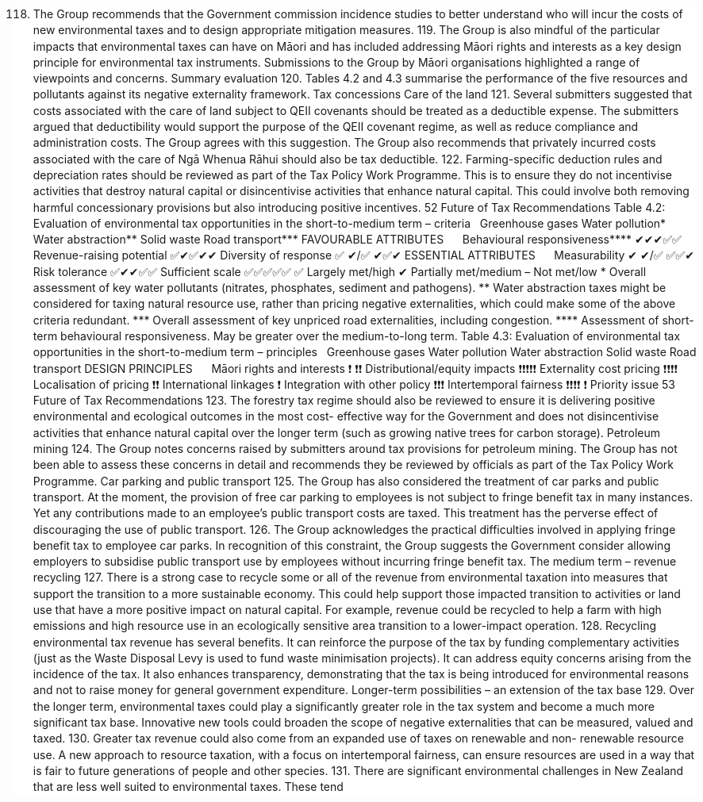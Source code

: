 118. The Group recommends that the Government commission incidence studies to better understand who will incur the costs of new environmental taxes and to design appropriate mitigation measures. 119. The Group is also mindful of the particular impacts that environmental taxes can have on Māori and has included addressing Māori rights and interests as a key design principle for environmental tax instruments. Submissions to the Group by Māori organisations highlighted a range of viewpoints and concerns. Summary evaluation 120. Tables 4.2 and 4.3 summarise the performance of the five resources and pollutants against its negative externality framework. Tax concessions Care of the land 121. Several submitters suggested that costs associated with the care of land subject to QEII covenants should be treated as a deductible expense. The submitters argued that deductibility would support the purpose of the QEII covenant regime, as well as reduce compliance and administration costs. The Group agrees with this suggestion. The Group also recommends that privately incurred costs associated with the care of Ngā Whenua Rāhui should also be tax deductible. 122. Farming-specific deduction rules and depreciation rates should be reviewed as part of the Tax Policy Work Programme. This is to ensure they do not incentivise activities that destroy natural capital or disincentivise activities that enhance natural capital. This could involve both removing harmful concessionary provisions but also introducing positive incentives. 52 Future of Tax Recommendations Table 4.2: Evaluation of environmental tax opportunities in the short-to-medium term – criteria   Greenhouse gases Water pollution\* Water abstraction\*\* Solid waste Road transport\*\*\* FAVOURABLE ATTRIBUTES      Behavioural responsiveness\*\*\*\* ✔✔✔✅✅ Revenue-raising potential ✅✔✅✔✔ Diversity of response ✅ ✔/✅ ✔✅✔ ESSENTIAL ATTRIBUTES      Measurability ✔ ✔/✅ ✅✅✔ Risk tolerance ✅✔✔✅✅ Sufficient scale ✅✅✅✅✅ ✅ Largely met/high ✔ Partially met/medium – Not met/low \* Overall assessment of key water pollutants (nitrates, phosphates, sediment and pathogens). \*\* Water abstraction taxes might be considered for taxing natural resource use, rather than pricing negative externalities, which could make some of the above criteria redundant. \*\*\* Overall assessment of key unpriced road externalities, including congestion. \*\*\*\* Assessment of short-term behavioural responsiveness. May be greater over the medium-to-long term. Table 4.3: Evaluation of environmental tax opportunities in the short-to-medium term – principles   Greenhouse gases Water pollution Water abstraction Solid waste Road transport DESIGN PRINCIPLES      Māori rights and interests ❗ ❗❗ Distributional/equity impacts ❗❗❗❗❗ Externality cost pricing ❗❗❗❗ Localisation of pricing ❗❗ International linkages ❗ Integration with other policy ❗❗❗ Intertemporal fairness ❗❗❗❗ ❗ Priority issue 53 Future of Tax Recommendations 123. The forestry tax regime should also be reviewed to ensure it is delivering positive environmental and ecological outcomes in the most cost- effective way for the Government and does not disincentivise activities that enhance natural capital over the longer term (such as growing native trees for carbon storage). Petroleum mining 124. The Group notes concerns raised by submitters around tax provisions for petroleum mining. The Group has not been able to assess these concerns in detail and recommends they be reviewed by officials as part of the Tax Policy Work Programme. Car parking and public transport 125. The Group has also considered the treatment of car parks and public transport. At the moment, the provision of free car parking to employees is not subject to fringe benefit tax in many instances. Yet any contributions made to an employee’s public transport costs are taxed. This treatment has the perverse effect of discouraging the use of public transport. 126. The Group acknowledges the practical difficulties involved in applying fringe benefit tax to employee car parks. In recognition of this constraint, the Group suggests the Government consider allowing employers to subsidise public transport use by employees without incurring fringe benefit tax. The medium term – revenue recycling 127. There is a strong case to recycle some or all of the revenue from environmental taxation into measures that support the transition to a more sustainable economy. This could help support those impacted transition to activities or land use that have a more positive impact on natural capital. For example, revenue could be recycled to help a farm with high emissions and high resource use in an ecologically sensitive area transition to a lower-impact operation. 128. Recycling environmental tax revenue has several benefits. It can reinforce the purpose of the tax by funding complementary activities (just as the Waste Disposal Levy is used to fund waste minimisation projects). It can address equity concerns arising from the incidence of the tax. It also enhances transparency, demonstrating that the tax is being introduced for environmental reasons and not to raise money for general government expenditure. Longer-term possibilities – an extension of the tax base 129. Over the longer term, environmental taxes could play a significantly greater role in the tax system and become a much more significant tax base. Innovative new tools could broaden the scope of negative externalities that can be measured, valued and taxed. 130. Greater tax revenue could also come from an expanded use of taxes on renewable and non- renewable resource use. A new approach to resource taxation, with a focus on intertemporal fairness, can ensure resources are used in a way that is fair to future generations of people and other species. 131. There are significant environmental challenges in New Zealand that are less well suited to environmental taxes. These tend